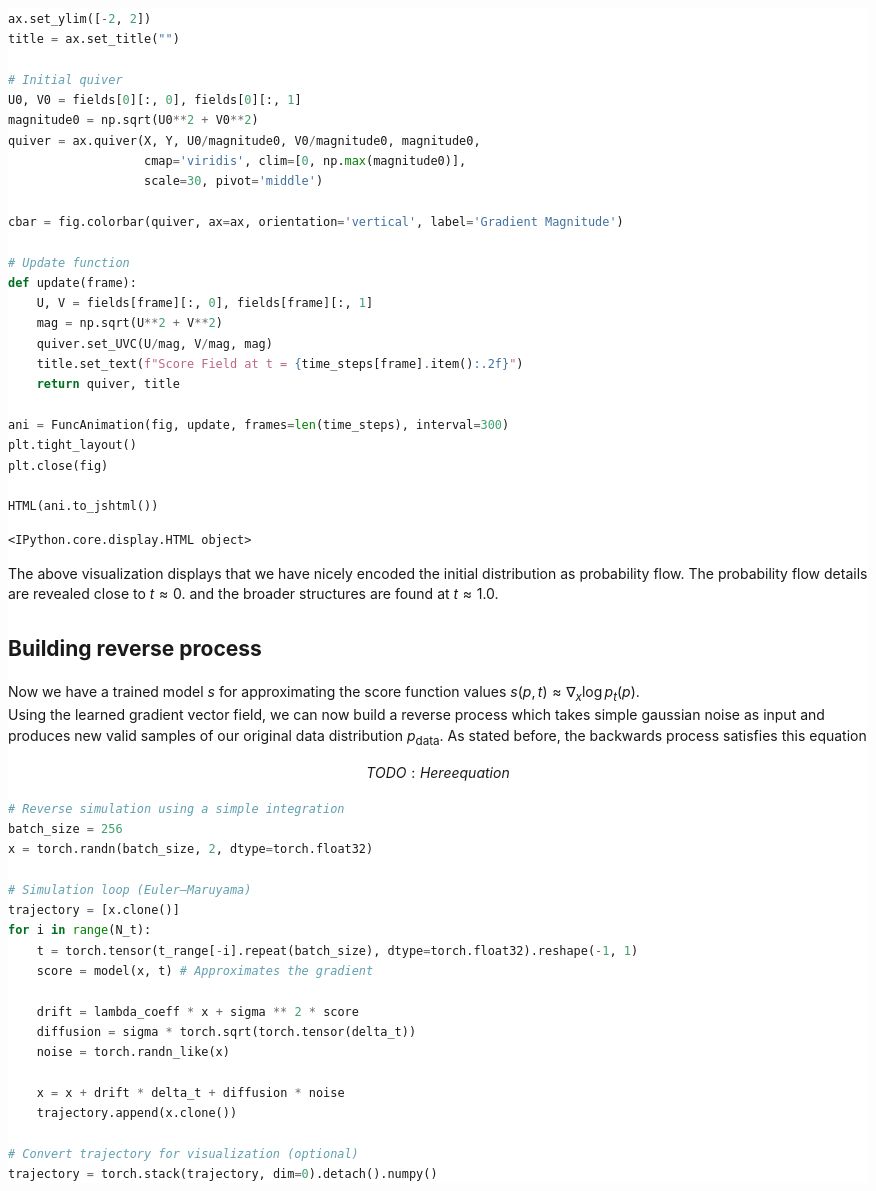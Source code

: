 ```python
ax.set_ylim([-2, 2])
title = ax.set_title("")

# Initial quiver
U0, V0 = fields[0][:, 0], fields[0][:, 1]
magnitude0 = np.sqrt(U0**2 + V0**2)
quiver = ax.quiver(X, Y, U0/magnitude0, V0/magnitude0, magnitude0,
                   cmap='viridis', clim=[0, np.max(magnitude0)],
                   scale=30, pivot='middle')

cbar = fig.colorbar(quiver, ax=ax, orientation='vertical', label='Gradient Magnitude')

# Update function
def update(frame):
    U, V = fields[frame][:, 0], fields[frame][:, 1]
    mag = np.sqrt(U**2 + V**2)
    quiver.set_UVC(U/mag, V/mag, mag)
    title.set_text(f"Score Field at t = {time_steps[frame].item():.2f}")
    return quiver, title

ani = FuncAnimation(fig, update, frames=len(time_steps), interval=300)
plt.tight_layout()
plt.close(fig)

HTML(ani.to_jshtml())
```
<pre><code class="language-output">&lt;IPython.core.display.HTML object&gt;</code></pre>
The above visualization displays that we have nicely encoded the initial distribution as probability flow. The probability flow details are revealed close to $t \approx 0.$ and the broader structures are found at $t \approx 1.0$.

## Building reverse process

Now we have a trained model $s$ for approximating the score function values $s(p, t) \approx \nabla_x \log p_t(p)$.  
Using the learned gradient vector field, we can now build a reverse process which takes simple gaussian noise as input and produces new valid samples of our original data distribution $p_\text{data}$. As stated before, the backwards process satisfies this equation

$$
TODO: Here equation
$$


```python
# Reverse simulation using a simple integration
batch_size = 256
x = torch.randn(batch_size, 2, dtype=torch.float32)

# Simulation loop (Euler–Maruyama)
trajectory = [x.clone()]
for i in range(N_t):
    t = torch.tensor(t_range[-i].repeat(batch_size), dtype=torch.float32).reshape(-1, 1)
    score = model(x, t) # Approximates the gradient
    
    drift = lambda_coeff * x + sigma ** 2 * score
    diffusion = sigma * torch.sqrt(torch.tensor(delta_t))
    noise = torch.randn_like(x)
    
    x = x + drift * delta_t + diffusion * noise
    trajectory.append(x.clone())

# Convert trajectory for visualization (optional)
trajectory = torch.stack(trajectory, dim=0).detach().numpy()
```